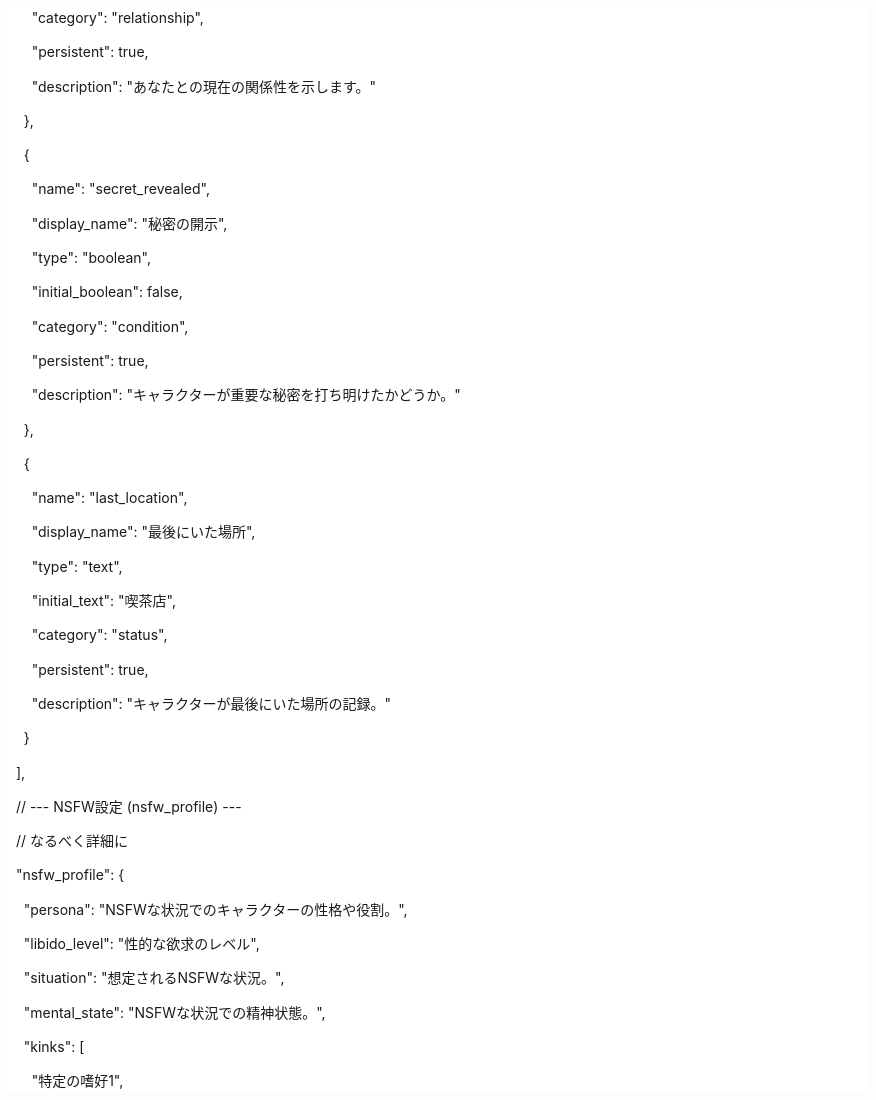       "category": "relationship",

      "persistent": true,

      "description": "あなたとの現在の関係性を示します。"

    },

    {

      "name": "secret_revealed",

      "display_name": "秘密の開示",

      "type": "boolean",

      "initial_boolean": false,

      "category": "condition",

      "persistent": true,

      "description": "キャラクターが重要な秘密を打ち明けたかどうか。"

    },

    {

      "name": "last_location",

      "display_name": "最後にいた場所",

      "type": "text",

      "initial_text": "喫茶店",

      "category": "status",

      "persistent": true,

      "description": "キャラクターが最後にいた場所の記録。"

    }

  ],



  // --- NSFW設定 (nsfw_profile) ---

  // なるべく詳細に

  "nsfw_profile": {

    "persona": "NSFWな状況でのキャラクターの性格や役割。",

    "libido_level": "性的な欲求のレベル",

    "situation": "想定されるNSFWな状況。",

    "mental_state": "NSFWな状況での精神状態。",

    "kinks": [

      "特定の嗜好1",
